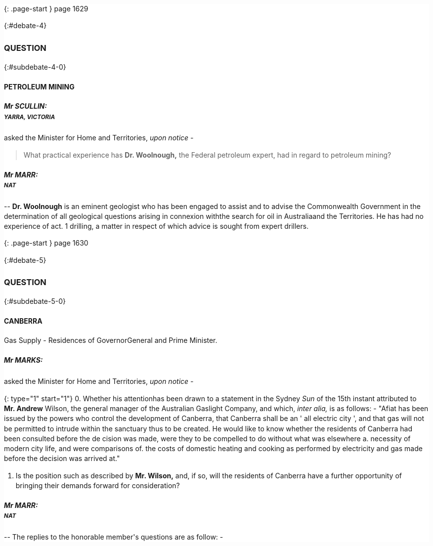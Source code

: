 {: .page-start }
page 1629

{:#debate-4}
### QUESTION

{:#subdebate-4-0}
#### PETROLEUM MINING

##### Mr SCULLIN:<br><small class="text-muted">YARRA, VICTORIA</small>

asked the Minister for Home and Territories,  *upon notice -* 

  >What practical experience has  **Dr. Woolnough,**  the Federal petroleum expert, had in regard to petroleum mining? 

##### Mr MARR:<br><small class="text-muted">NAT</small>

--  **Dr. Woolnough**  is an eminent geologist who has been engaged to assist and to advise the Commonwealth Government in the determination of all geological questions arising in connexion withthe search for oil in Australiaand the Territories. He has had no experience of act. 1 drilling, a matter in respect of which advice is sought from expert drillers. 

{: .page-start }
page 1630

{:#debate-5}
### QUESTION

{:#subdebate-5-0}
#### CANBERRA

Gas Supply - Residences of GovernorGeneral and Prime Minister. 

##### Mr MARKS:

asked the Minister for Home and Territories,  *upon notice -* 

{: type="1" start="1"}
0. Whether his attentionhas been drawn to a statement in the Sydney  *Sun*  of the 15th instant attributed to  **Mr. Andrew**  Wilson, the general manager of the Australian Gaslight  Company,  and which,  *inter alia,*  is as  follows: -  "Afiat has been issued by the powers who control the development of Canberra, that Canberra shall be an  ' all electric city ', and that gas will not be permitted to intrude within the sanctuary thus to  be  created. He would like to know  whether the residents of Canberra had been consulted before the de cision was made, were they to be compelled to do without what was elsewhere a. necessity of modern city life, and were comparisons of. the costs of domestic heating and cooking as performed by electricity  and gas made before the  decision  was  arrived  at." 
1. Is the position such as described by  **Mr. Wilson,**  and, if so, will the residents of Canberra have a further opportunity of bringing their demands forward for consideration? 

##### Mr MARR:<br><small class="text-muted">NAT</small>

-- The replies to the honorable member's questions are as follow: - 
